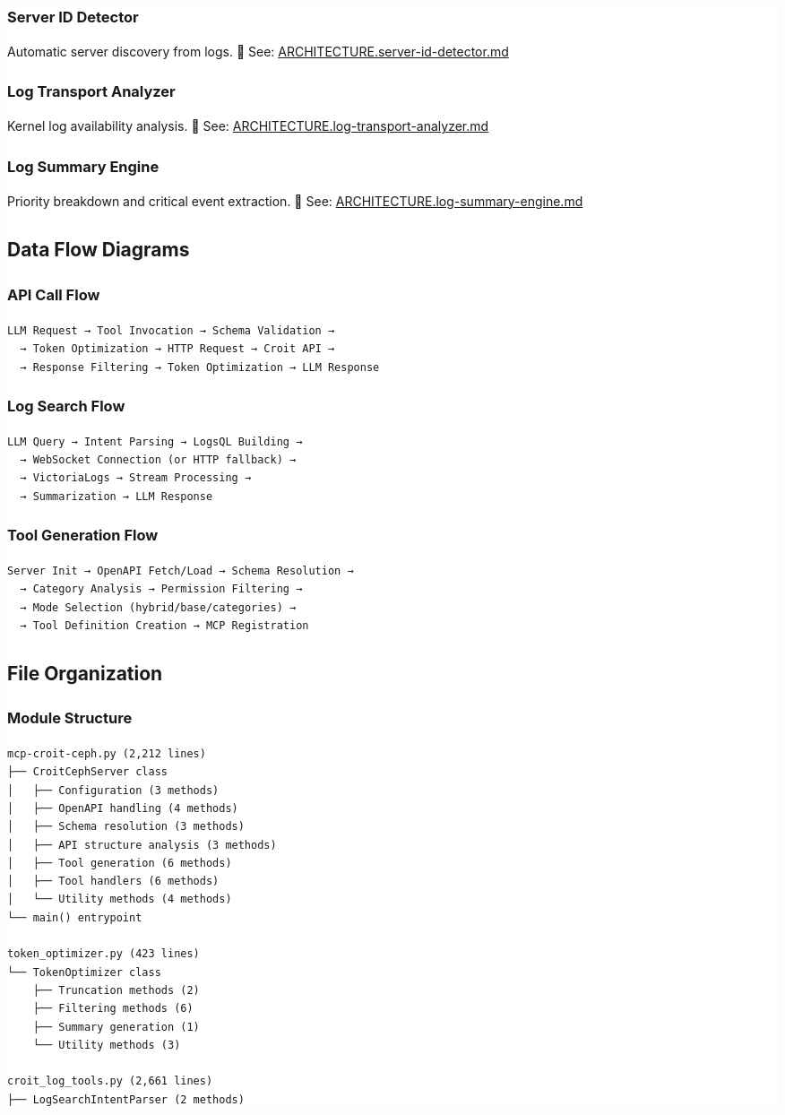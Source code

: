### Server ID Detector
Automatic server discovery from logs.
📄 See: [ARCHITECTURE.server-id-detector.md](docs/ARCHITECTURE.server-id-detector.md)

### Log Transport Analyzer
Kernel log availability analysis.
📄 See: [ARCHITECTURE.log-transport-analyzer.md](docs/ARCHITECTURE.log-transport-analyzer.md)

### Log Summary Engine
Priority breakdown and critical event extraction.
📄 See: [ARCHITECTURE.log-summary-engine.md](docs/ARCHITECTURE.log-summary-engine.md)

## Data Flow Diagrams

### API Call Flow
```
LLM Request → Tool Invocation → Schema Validation →
  → Token Optimization → HTTP Request → Croit API →
  → Response Filtering → Token Optimization → LLM Response
```

### Log Search Flow
```
LLM Query → Intent Parsing → LogsQL Building →
  → WebSocket Connection (or HTTP fallback) →
  → VictoriaLogs → Stream Processing →
  → Summarization → LLM Response
```

### Tool Generation Flow
```
Server Init → OpenAPI Fetch/Load → Schema Resolution →
  → Category Analysis → Permission Filtering →
  → Mode Selection (hybrid/base/categories) →
  → Tool Definition Creation → MCP Registration
```

## File Organization

### Module Structure
```
mcp-croit-ceph.py (2,212 lines)
├── CroitCephServer class
│   ├── Configuration (3 methods)
│   ├── OpenAPI handling (4 methods)
│   ├── Schema resolution (3 methods)
│   ├── API structure analysis (3 methods)
│   ├── Tool generation (6 methods)
│   ├── Tool handlers (6 methods)
│   └── Utility methods (4 methods)
└── main() entrypoint

token_optimizer.py (423 lines)
└── TokenOptimizer class
    ├── Truncation methods (2)
    ├── Filtering methods (6)
    ├── Summary generation (1)
    └── Utility methods (3)

croit_log_tools.py (2,661 lines)
├── LogSearchIntentParser (2 methods)
```